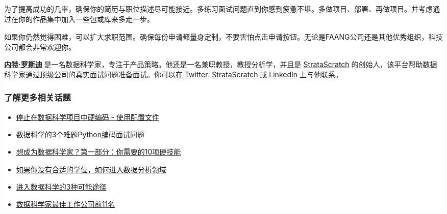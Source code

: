为了提高成功的几率，确保你的简历与职位描述尽可能接近。多练习面试问题直到你感到疲惫不堪。多做项目、部署、再做项目。并考虑通过在你的作品集中加入一些包或库来多走一步。

如果你仍然觉得困难，可以扩大求职范围。确保每份申请都量身定制，不要害怕点击申请按钮。无论是FAANG公司还是其他优秀组织，科技公司都会非常欢迎你。

**[内特·罗斯迪](https://www.stratascratch.com)** 是一名数据科学家，专注于产品策略。他还是一名兼职教授，教授分析学，并且是 [StrataScratch](https://www.stratascratch.com/) 的创始人，该平台帮助数据科学家通过顶级公司的真实面试问题准备面试。你可以在 [Twitter: StrataScratch](https://twitter.com/StrataScratch) 或 [LinkedIn](https://www.linkedin.com/in/nathanrosidi/) 上与他联系。

### 了解更多相关话题

+   [停止在数据科学项目中硬编码 - 使用配置文件](https://www.kdnuggets.com/2023/06/stop-hard-coding-data-science-project-config-files-instead.html)

+   [数据科学的3个难题Python编码面试问题](https://www.kdnuggets.com/2023/03/3-hard-python-coding-interview-questions-data-science.html)

+   [想成为数据科学家？第一部分：你需要的10项硬技能](https://www.kdnuggets.com/want-to-become-a-data-scientist-part-1-10-hard-skills-you-need)

+   [如果你没有合适的学位，如何进入数据分析领域](https://www.kdnuggets.com/2021/12/how-to-get-into-data-analytics.html)

+   [进入数据科学的3种可能途径](https://www.kdnuggets.com/2022/03/3-possible-ways-get-data-science.html)

+   [数据科学家最佳工作公司前11名](https://www.kdnuggets.com/2021/12/11-best-companies-work-data-scientist.html)
